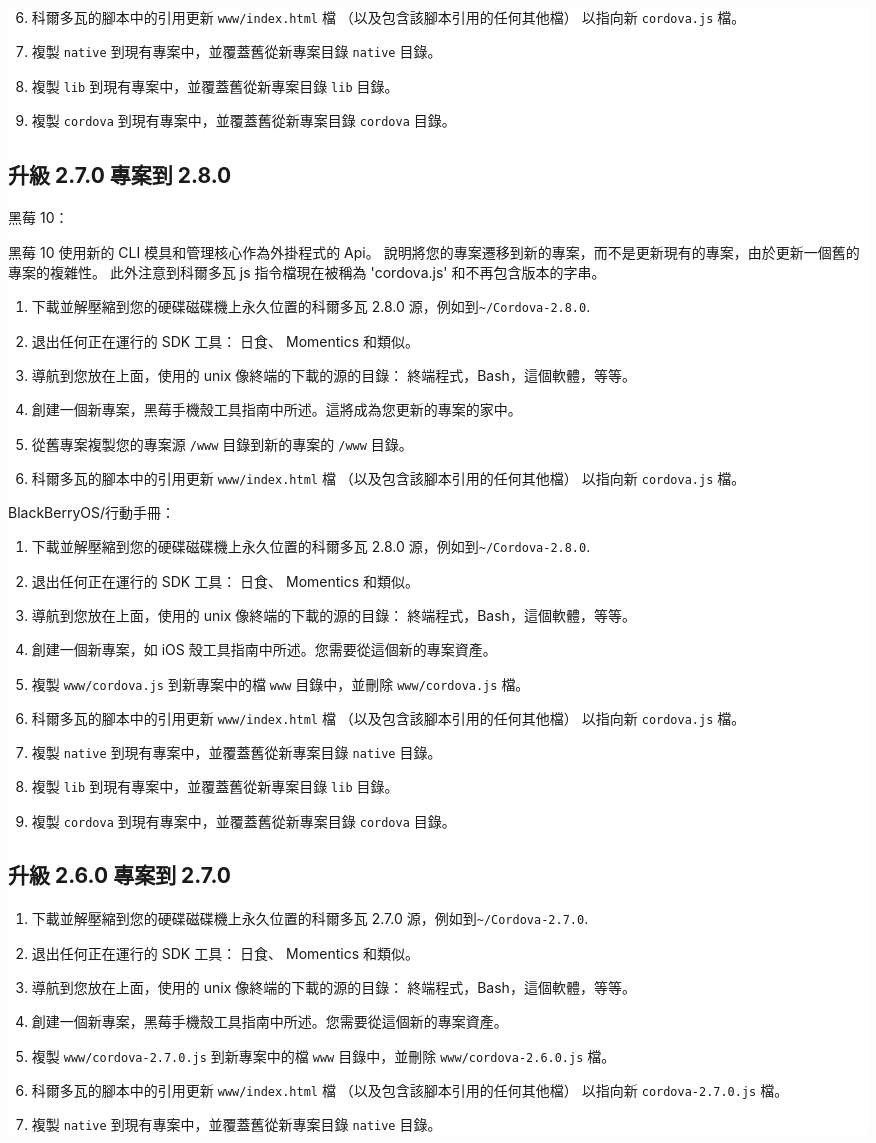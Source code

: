 6.  科爾多瓦的腳本中的引用更新 `www/index.html` 檔 （以及包含該腳本引用的任何其他檔） 以指向新 `cordova.js` 檔。

7.  複製 `native` 到現有專案中，並覆蓋舊從新專案目錄 `native` 目錄。

8.  複製 `lib` 到現有專案中，並覆蓋舊從新專案目錄 `lib` 目錄。

9.  複製 `cordova` 到現有專案中，並覆蓋舊從新專案目錄 `cordova` 目錄。

## 升級 2.7.0 專案到 2.8.0

黑莓 10：

黑莓 10 使用新的 CLI 模具和管理核心作為外掛程式的 Api。 說明將您的專案遷移到新的專案，而不是更新現有的專案，由於更新一個舊的專案的複雜性。 此外注意到科爾多瓦 js 指令檔現在被稱為 'cordova.js' 和不再包含版本的字串。

1.  下載並解壓縮到您的硬碟磁碟機上永久位置的科爾多瓦 2.8.0 源，例如到`~/Cordova-2.8.0`.

2.  退出任何正在運行的 SDK 工具： 日食、 Momentics 和類似。

3.  導航到您放在上面，使用的 unix 像終端的下載的源的目錄： 終端程式，Bash，這個軟體，等等。

4.  創建一個新專案，黑莓手機殼工具指南中所述。這將成為您更新的專案的家中。

5.  從舊專案複製您的專案源 `/www` 目錄到新的專案的 `/www` 目錄。

6.  科爾多瓦的腳本中的引用更新 `www/index.html` 檔 （以及包含該腳本引用的任何其他檔） 以指向新 `cordova.js` 檔。

BlackBerryOS/行動手冊：

1.  下載並解壓縮到您的硬碟磁碟機上永久位置的科爾多瓦 2.8.0 源，例如到`~/Cordova-2.8.0`.

2.  退出任何正在運行的 SDK 工具： 日食、 Momentics 和類似。

3.  導航到您放在上面，使用的 unix 像終端的下載的源的目錄： 終端程式，Bash，這個軟體，等等。

4.  創建一個新專案，如 iOS 殼工具指南中所述。您需要從這個新的專案資產。

5.  複製 `www/cordova.js` 到新專案中的檔 `www` 目錄中，並刪除 `www/cordova.js` 檔。

6.  科爾多瓦的腳本中的引用更新 `www/index.html` 檔 （以及包含該腳本引用的任何其他檔） 以指向新 `cordova.js` 檔。

7.  複製 `native` 到現有專案中，並覆蓋舊從新專案目錄 `native` 目錄。

8.  複製 `lib` 到現有專案中，並覆蓋舊從新專案目錄 `lib` 目錄。

9.  複製 `cordova` 到現有專案中，並覆蓋舊從新專案目錄 `cordova` 目錄。

## 升級 2.6.0 專案到 2.7.0

1.  下載並解壓縮到您的硬碟磁碟機上永久位置的科爾多瓦 2.7.0 源，例如到`~/Cordova-2.7.0`.

2.  退出任何正在運行的 SDK 工具： 日食、 Momentics 和類似。

3.  導航到您放在上面，使用的 unix 像終端的下載的源的目錄： 終端程式，Bash，這個軟體，等等。

4.  創建一個新專案，黑莓手機殼工具指南中所述。您需要從這個新的專案資產。

5.  複製 `www/cordova-2.7.0.js` 到新專案中的檔 `www` 目錄中，並刪除 `www/cordova-2.6.0.js` 檔。

6.  科爾多瓦的腳本中的引用更新 `www/index.html` 檔 （以及包含該腳本引用的任何其他檔） 以指向新 `cordova-2.7.0.js` 檔。

7.  複製 `native` 到現有專案中，並覆蓋舊從新專案目錄 `native` 目錄。

